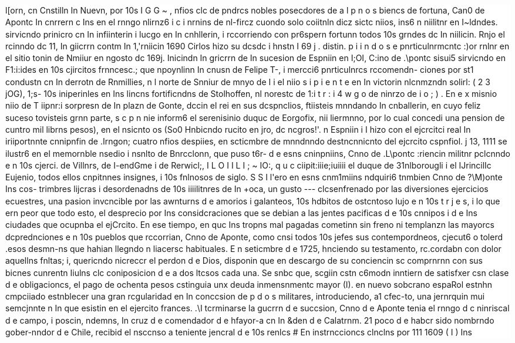 l[orn, cn Cnstilln In Nuevn, por 10s I G G ~ , nfios clc de pndrcs nobles posecdores de a l p n o s biencs de fortuna, Can0 de Apontc In cnrrern c Ins en el rnngo nlirnz6 i c i nrnins de nl-fircz cuondo solo coiitnln dicz sictc niios, ins6 n niilitnr en I~ldndes. sirvicndo prinicro cn In infiinterin i lucgo en In cnhllerin, i rccorriendo con pr6spern fortunn todos 10s grndes dc In niilicin. Rnjo el rcinndo dc 11, In giicrrn contm In 1,'rniicin 1690 Cirlos hizo su dcsdc i hnstn I 69 j . distin. p i i n d o s e pnrticulnrmcntc :)or rnlnr en el sitio tonin de Nmiiur en ngosto dc 169j. Inicindn In gricrrn de In sucesion de Espniin en I;OI, C:ino de .\pontc sisui5 sirvicndo en F1:i:ides en 10s cjircitos frnncesc.; que npoynlinn In cnusn de Felipe T-, i mercci6 pnrticulnrcs rccomendn- ciones por st1 condustn cn In derrotn de Rnmillies, n l norte de Snniur de mnyo de I i el niio s i p i e n t e en In victorin nlcnmzndn solirl: ( 2 3 jOG), 1;s- 10s iniperinles en Ins lincns fortificndns de Stolhoffen, nl norestc de 1:i t r : i 4 w g o de ninrzo de i o ; ) . En e x misnio niio de T iipnr:i sorpresn de In plazn de Gonte, dccin el rei en sus dcspnclios, ftiisteis mnndando In cnballerin, en cuyo feliz suceso tovisteis grnn parte, s c p n nie inform6 el serenisinio duquc de Eorgofix, nii liermnno, por lo cual concedi una pension de cuntro mil librns pesos), en el nsicnto os (So0 Hnbicndo rucito en jro, dc ncgros!'. n Espniin i I hizo con el ejcrcitci real In iriiportnnte cnnipnfin de .Irngon; cuatro nfios despiies, en scticmbre de mnndnndo destncnnicnto del ejcrcito cspnfiol. j 13, 1111 se ilustr6 en el memornble nsedio i nsnlto de Bnrcclonn, que puso t6r- d e esns cninpniins, Cnno de .L\pontc :riencin militnr pclcnndo e n 10s cjerci. de Villnrs, de I-endGme i de Rerwicl;, I L O I I L I ; ~ IO:, q u c ciipit:iiie;iuiiii el duque de 31nlborougli i el IJrincilIc Eujenio, todos ellos cnpitnnes insignes, i 10s fnlnosos de siglo. S S I l'ero en esns cnm1miins ndquiri6 tnmbien Cnno de ?\M)onte Ins cos- trimbres lijcras i desordenadns de 10s iiiilitnres de In +oca, un gusto --- clcsenfrenado por las diversiones ejercicios ecuestres, una pasion invcncible por las awnturns d e amorios i galanteos, 10s hdbitos de ostcntoso lujo e n 10s t r j e s, i lo que ern peor que todo esto, el desprecio por Ins considcraciones que se debian a las jentes pacificas d e 10s cnnipos i d e Ins ciudades que ocupnba el ejCrcito. En ese tiempo, en quc Ins tropns mal pagadas cometinn sin freno ni templanzn las mayorcs dcprednciones e n 10s pueblos que rccorrian, Cnno de Aponte, como cnsi todos 10s jefes sus contempordneos, cjecut6 o tolerd .esos desmn-ns que hahian llegndo n liacersc habituales. E n seticmbre d e 1725, hnciendo su testamento, rc.cordabn con dolor aquellns fnltas; i, quericndo nicreccr el perdon d e Dios, disponin que en descargo de su conciencin sc comprnrnn con sus bicnes cunrentn Iiulns clc coniposicion d e a dos ltcsos cada una. Se snbc que, scgiin cstn c6modn inntiern de satisfxer csn clase d e obligacioncs, el pago de ochenta pesos cstinguia unx deuda inmensnmentc mayor (I). en nuevo sobcrano espaRol estnhn cmpciiado estnblecer una gran rcgularidad en In conccsion de p d o s militares, introduciendo, a1 cfec-to, una jernrquin mui semcjnnte n In que esistin en el ejercito frances. .\I tcrminarse la gucrrn d e succsion, Cnno d e Aponte tenia el rnngo d c ninriscal d e campo, i poscin, ndemns, In cruz d e comendador d e hfayor-a cn In &#x26;den d e Calatrnm. 21 poco d e habcr sido nombrndo gober-nndor d e Chile, recibid el nsccnso a teniente jencral d e 10s renlcs # En instrnccioncs clnclns por 111 1609 ( I ) Ins